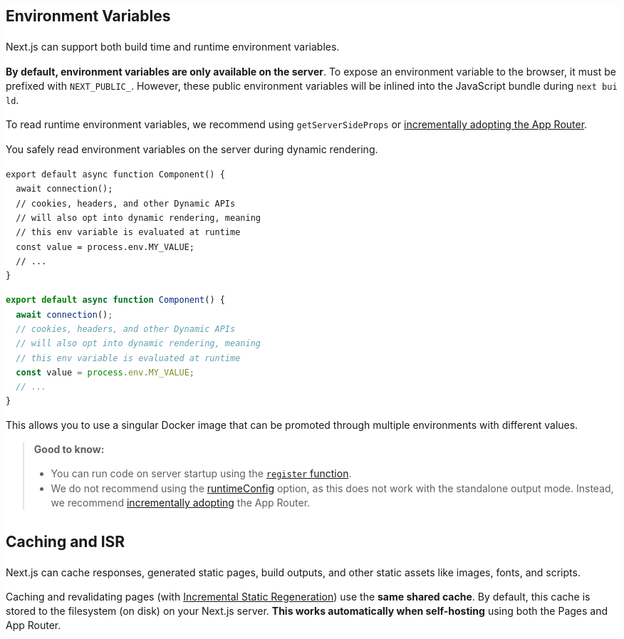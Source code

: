 ## Environment Variables

Next.js can support both build time and runtime environment variables.

**By default, environment variables are only available on the server**. To expose an environment variable to the browser, it must be prefixed with `NEXT_PUBLIC_`. However, these public environment variables will be inlined into the JavaScript bundle during `next build`.



To read runtime environment variables, we recommend using `getServerSideProps` or [incrementally adopting the App Router](/docs/app/guides/migrating/app-router-migration).



You safely read environment variables on the server during dynamic rendering.

```tsx filename="app/page.ts" switcher
export default async function Component() {
  await connection();
  // cookies, headers, and other Dynamic APIs
  // will also opt into dynamic rendering, meaning
  // this env variable is evaluated at runtime
  const value = process.env.MY_VALUE;
  // ...
}
```

```jsx filename="app/page.js" switcher
export default async function Component() {
  await connection();
  // cookies, headers, and other Dynamic APIs
  // will also opt into dynamic rendering, meaning
  // this env variable is evaluated at runtime
  const value = process.env.MY_VALUE;
  // ...
}
```

This allows you to use a singular Docker image that can be promoted through multiple environments with different values.

> **Good to know:**
>
> - You can run code on server startup using the [`register` function](/docs/app/guides/instrumentation).
> - We do not recommend using the [runtimeConfig](/docs/pages/api-reference/config/next-config-js/runtime-configuration) option, as this does not work with the standalone output mode. Instead, we recommend [incrementally adopting](/docs/app/guides/migrating/app-router-migration) the App Router.

## Caching and ISR

Next.js can cache responses, generated static pages, build outputs, and other static assets like images, fonts, and scripts.

Caching and revalidating pages (with [Incremental Static Regeneration](/docs/app/guides/incremental-static-regeneration)) use the **same shared cache**. By default, this cache is stored to the filesystem (on disk) on your Next.js server. **This works automatically when self-hosting** using both the Pages and App Router.
